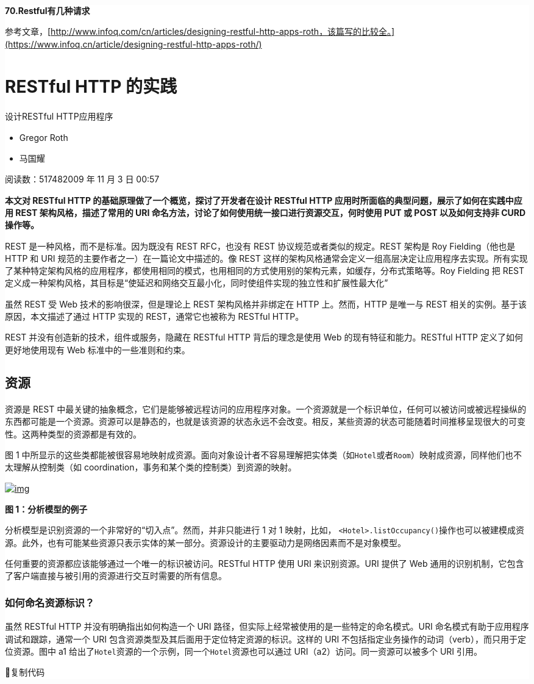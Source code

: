 **70.Restful有几种请求**

参考文章，[http://www.infoq.com/cn/articles/designing-restful-http-apps-roth，该篇写的比较全。](https://www.infoq.cn/article/designing-restful-http-apps-roth/)

# RESTful HTTP 的实践

设计RESTful HTTP应用程序

- Gregor Roth



- 马国耀

阅读数：517482009 年 11 月 3 日 00:57



**本文对 RESTful HTTP 的基础原理做了一个概览，探讨了开发者在设计 RESTful HTTP 应用时所面临的典型问题，展示了如何在实践中应用 REST 架构风格，描述了常用的 URI 命名方法，讨论了如何使用统一接口进行资源交互，何时使用 PUT 或 POST 以及如何支持非 CURD 操作等。**

REST 是一种风格，而不是标准。因为既没有 REST RFC，也没有 REST 协议规范或者类似的规定。REST 架构是 Roy Fielding（他也是 HTTP 和 URI 规范的主要作者之一）在一篇论文中描述的。像 REST 这样的架构风格通常会定义一组高层决定让应用程序去实现。所有实现了某种特定架构风格的应用程序，都使用相同的模式，也用相同的方式使用别的架构元素，如缓存，分布式策略等。Roy Fielding 把 REST 定义成一种架构风格，其目标是“使延迟和网络交互最小化，同时使组件实现的独立性和扩展性最大化”

虽然 REST 受 Web 技术的影响很深，但是理论上 REST 架构风格并非绑定在 HTTP 上。然而，HTTP 是唯一与 REST 相关的实例。基于该原因，本文描述了通过 HTTP 实现的 REST，通常它也被称为 RESTful HTTP。

REST 并没有创造新的技术，组件或服务，隐藏在 RESTful HTTP 背后的理念是使用 Web 的现有特征和能力。RESTful HTTP 定义了如何更好地使用现有 Web 标准中的一些准则和约束。

## 资源

资源是 REST 中最关键的抽象概念，它们是能够被远程访问的应用程序对象。一个资源就是一个标识单位，任何可以被访问或被远程操纵的东西都可能是一个资源。资源可以是静态的，也就是该资源的状态永远不会改变。相反，某些资源的状态可能随着时间推移呈现很大的可变性。这两种类型的资源都是有效的。

图 1 中所显示的这些类都能被很容易地映射成资源。面向对象设计者不容易理解把实体类（如`Hotel`或者`Room`）映射成资源，同样他们也不太理解从控制类（如 coordination，事务和某个类的控制类）到资源的映射。

[![img](https://static001.infoq.cn/resource/image/82/5a/829b473b12fba628c6ba6bc697ac715a.gif)](http://www.infoq.com/resource/articles/designing-restful-http-apps-roth/en/resources/image1.gif)

**图 1：分析模型的例子**

分析模型是识别资源的一个非常好的“切入点”。然而，并非只能进行 1 对 1 映射，比如， `<Hotel>.listOccupancy()`操作也可以被建模成资源。此外，也有可能某些资源只表示实体的某一部分。资源设计的主要驱动力是网络因素而不是对象模型。

任何重要的资源都应该能够通过一个唯一的标识被访问。RESTful HTTP 使用 URI 来识别资源。URI 提供了 Web 通用的识别机制，它包含了客户端直接与被引用的资源进行交互时需要的所有信息。

### 如何命名资源标识？

虽然 RESTful HTTP 并没有明确指出如何构造一个 URI 路径，但实际上经常被使用的是一些特定的命名模式。URI 命名模式有助于应用程序调试和跟踪，通常一个 URI 包含资源类型及其后面用于定位特定资源的标识。这样的 URI 不包括指定业务操作的动词（verb），而只用于定位资源。图中 a1 给出了`Hotel`资源的一个示例，同一个`Hotel`资源也可以通过 URI（a2）访问。同一资源可以被多个 URI 引用。

复制代码
